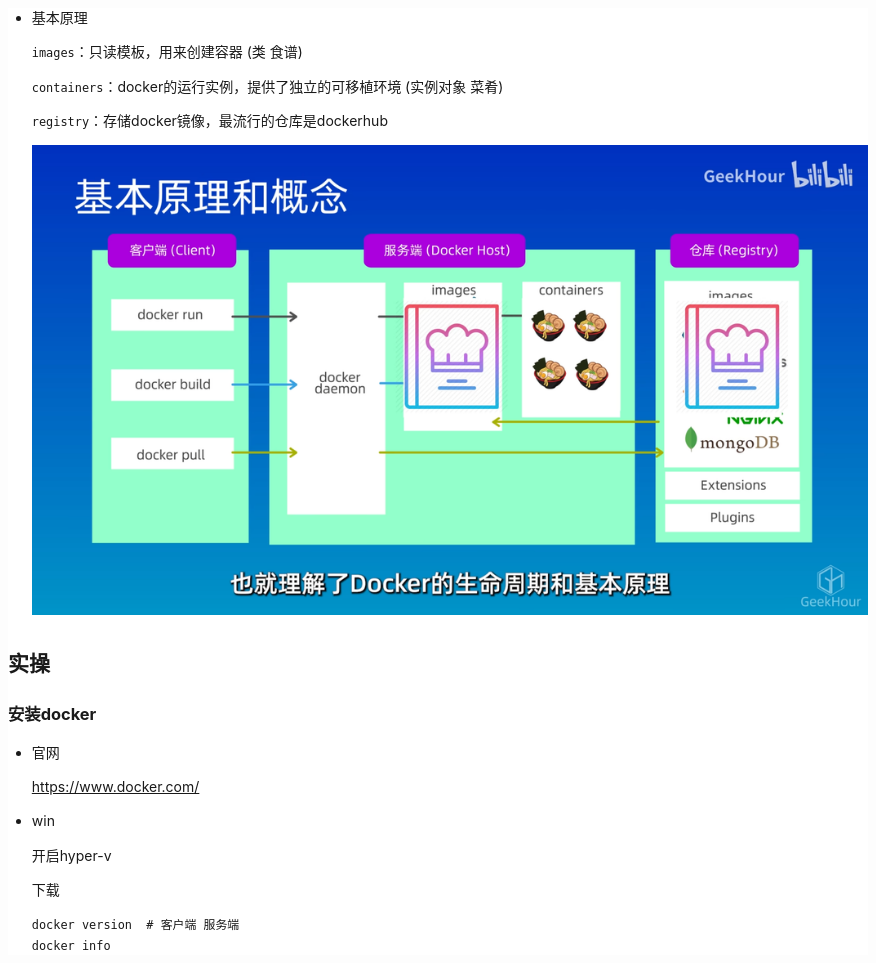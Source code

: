 - 基本原理

  `images`：只读模板，用来创建容器 (类 食谱)

  `containers`：docker的运行实例，提供了独立的可移植环境 (实例对象 菜肴)

  `registry`：存储docker镜像，最流行的仓库是dockerhub

  ![](res/Snipaste_2024-03-05_09-15-20.png)

  



## 实操

### 安装docker

- 官网

  https://www.docker.com/



- win

  开启hyper-v

  下载
  
  ```
  docker version  # 客户端 服务端
  docker info
  ```
  